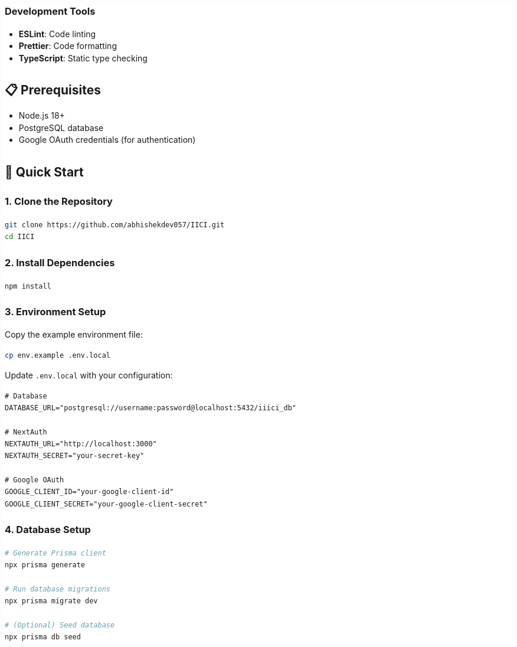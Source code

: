 ### **Development Tools**

- **ESLint**: Code linting
- **Prettier**: Code formatting
- **TypeScript**: Static type checking

## 📋 Prerequisites

- Node.js 18+
- PostgreSQL database
- Google OAuth credentials (for authentication)

## 🚀 Quick Start

### 1. Clone the Repository

```bash
git clone https://github.com/abhishekdev057/IICI.git
cd IICI
```

### 2. Install Dependencies

```bash
npm install
```

### 3. Environment Setup

Copy the example environment file:

```bash
cp env.example .env.local
```

Update `.env.local` with your configuration:

```env
# Database
DATABASE_URL="postgresql://username:password@localhost:5432/iiici_db"

# NextAuth
NEXTAUTH_URL="http://localhost:3000"
NEXTAUTH_SECRET="your-secret-key"

# Google OAuth
GOOGLE_CLIENT_ID="your-google-client-id"
GOOGLE_CLIENT_SECRET="your-google-client-secret"
```

### 4. Database Setup

```bash
# Generate Prisma client
npx prisma generate

# Run database migrations
npx prisma migrate dev

# (Optional) Seed database
npx prisma db seed
```
